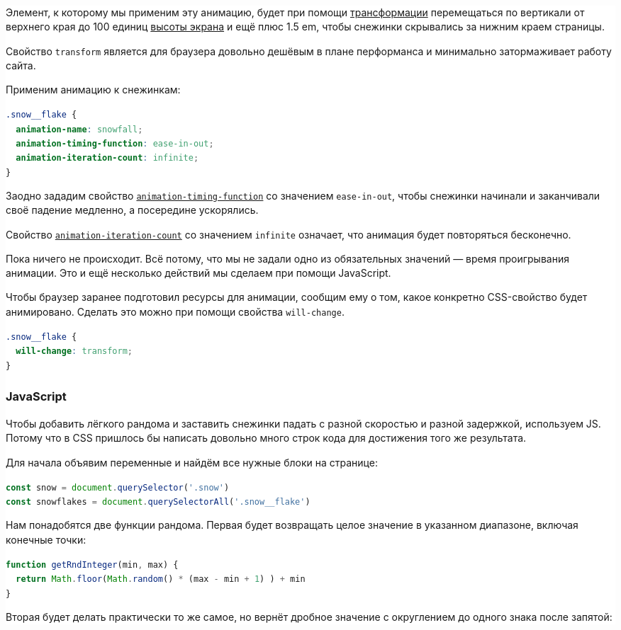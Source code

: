 Элемент, к которому мы применим эту анимацию, будет при помощи [трансформации](/css/transform) перемещаться по вертикали от верхнего края до 100 единиц [высоты экрана](/css/vw-vh/) и ещё плюс 1.5 em, чтобы снежинки скрывались за нижним краем страницы.

Свойство `transform` является для браузера довольно дешёвым в плане перформанса и минимально затормаживает работу сайта.

Применим анимацию к снежинкам:

```css
.snow__flake {
  animation-name: snowfall;
  animation-timing-function: ease-in-out;
  animation-iteration-count: infinite;
}
```

Заодно зададим свойство [`animation-timing-function`](/css/animation-timing-function/) со значением `ease-in-out`, чтобы снежинки начинали и заканчивали своё падение медленно, а посередине ускорялись.

Свойство [`animation-iteration-count`](/css/animation-iteration-count/) со значением `infinite` означает, что анимация будет повторяться бесконечно.

Пока ничего не происходит. Всё потому, что мы не задали одно из обязательных значений — время проигрывания анимации. Это и ещё несколько действий мы сделаем при помощи JavaScript.

Чтобы браузер заранее подготовил ресурсы для анимации, сообщим ему о том, какое конкретно CSS-свойство будет анимировано. Сделать это можно при помощи свойства `will-change`.

```css
.snow__flake {
  will-change: transform;
}
```

### JavaScript

Чтобы добавить лёгкого рандома и заставить снежинки падать с разной скоростью и разной задержкой, используем JS. Потому что в CSS пришлось бы написать довольно много строк кода для достижения того же результата.

Для начала объявим переменные и найдём все нужные блоки на странице:

```javascript
const snow = document.querySelector('.snow')
const snowflakes = document.querySelectorAll('.snow__flake')
```

Нам понадобятся две функции рандома. Первая будет возвращать целое значение в указанном диапазоне, включая конечные точки:

```javascript
function getRndInteger(min, max) {
  return Math.floor(Math.random() * (max - min + 1) ) + min
}
```

Вторая будет делать практически то же самое, но вернёт дробное значение с округлением до одного знака после запятой:
